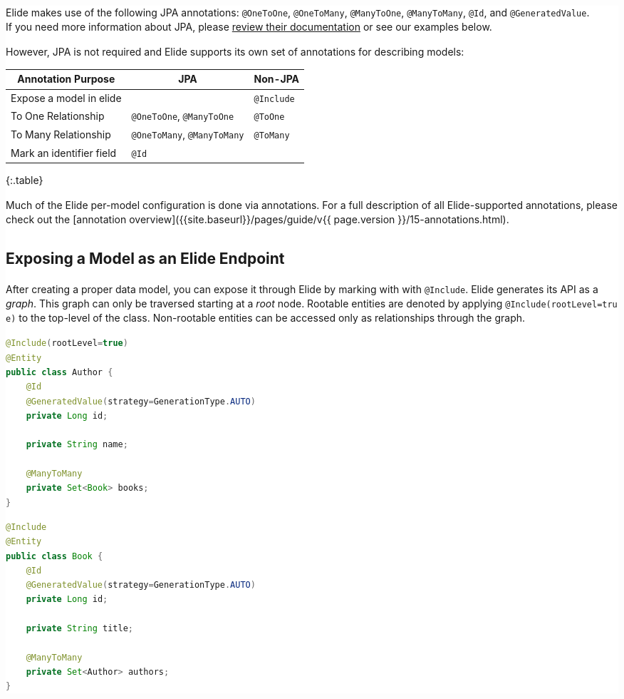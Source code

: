 Elide makes use of the following JPA annotations: `@OneToOne`, `@OneToMany`, `@ManyToOne`, `@ManyToMany`, `@Id`, and `@GeneratedValue`.  
If you need more information about JPA, please [review their documentation](http://www.oracle.com/technetwork/java/javaee/tech/persistence-jsp-140049.html) or see our examples below.

However, JPA is not required and Elide supports its own set of annotations for describing models:

| Annotation Purpose       | JPA                         | Non-JPA           | 
|--------------------------|-----------------------------|-------------------|
| Expose a model in elide  |                             | `@Include`        |
| To One Relationship      | `@OneToOne`, `@ManyToOne`   | `@ToOne`          |
| To Many Relationship     | `@OneToMany`, `@ManyToMany` | `@ToMany`         |
| Mark an identifier field | `@Id`                       |                   |
{:.table}

Much of the Elide per-model configuration is done via annotations. For a full description of all Elide-supported annotations, please check out the [annotation overview]({{site.baseurl}}/pages/guide/v{{ page.version }}/15-annotations.html).

## Exposing a Model as an Elide Endpoint

After creating a proper data model, you can expose it through Elide by marking with with `@Include`.  Elide generates its API as a _graph_.  This graph can only be traversed starting at a _root_ node. Rootable entities are denoted by applying `@Include(rootLevel=true)` to the top-level of the class. Non-rootable entities can be accessed only as relationships through the graph.

```java
@Include(rootLevel=true)
@Entity
public class Author {
    @Id
    @GeneratedValue(strategy=GenerationType.AUTO)
    private Long id;

    private String name;

    @ManyToMany
    private Set<Book> books;
}
```

```java
@Include
@Entity
public class Book {
    @Id
    @GeneratedValue(strategy=GenerationType.AUTO)
    private Long id;

    private String title;

    @ManyToMany
    private Set<Author> authors;
}
```
